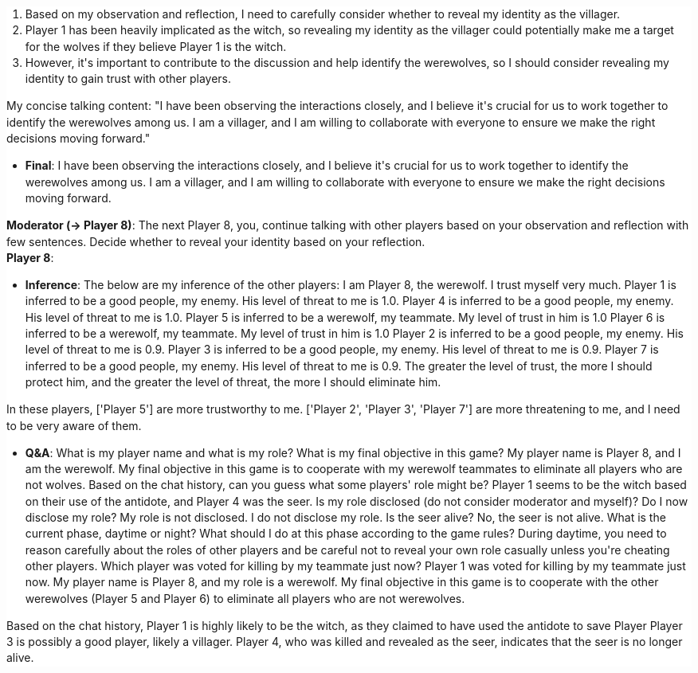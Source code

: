 1. Based on my observation and reflection, I need to carefully consider whether to reveal my identity as the villager.
2. Player 1 has been heavily implicated as the witch, so revealing my identity as the villager could potentially make me a target for the wolves if they believe Player 1 is the witch.
3. However, it's important to contribute to the discussion and help identify the werewolves, so I should consider revealing my identity to gain trust with other players.

My concise talking content:
"I have been observing the interactions closely, and I believe it's crucial for us to work together to identify the werewolves among us. I am a villager, and I am willing to collaborate with everyone to ensure we make the right decisions moving forward."  

- **Final**: I have been observing the interactions closely, and I believe it's crucial for us to work together to identify the werewolves among us. I am a villager, and I am willing to collaborate with everyone to ensure we make the right decisions moving forward.  

**Moderator (-> Player 8)**: The next Player 8, you, continue talking with other players based on your observation and reflection with few sentences. Decide whether to reveal your identity based on your reflection.  
**Player 8**:  
- **Inference**: 
The below are my inference of the other players:
I am Player 8, the werewolf. I trust myself very much.
Player 1 is inferred to be a good people, my enemy. His level of threat to me is 1.0.
Player 4 is inferred to be a good people, my enemy. His level of threat to me is 1.0.
Player 5 is inferred to be a werewolf, my teammate. My level of trust in him is 1.0
Player 6 is inferred to be a werewolf, my teammate. My level of trust in him is 1.0
Player 2 is inferred to be a good people, my enemy. His level of threat to me is 0.9.
Player 3 is inferred to be a good people, my enemy. His level of threat to me is 0.9.
Player 7 is inferred to be a good people, my enemy. His level of threat to me is 0.9.
The greater the level of trust, the more I should protect him, and the greater the level of threat, the more I should eliminate him.

In these players, ['Player 5'] are more trustworthy to me. ['Player 2', 'Player 3', 'Player 7'] are more threatening to me, and I need to be very aware of them.  
- **Q&A**: What is my player name and what is my role? What is my final objective in this game? My player name is Player 8, and I am the werewolf. My final objective in this game is to cooperate with my werewolf teammates to eliminate all players who are not wolves.
Based on the chat history, can you guess what some players' role might be? Player 1 seems to be the witch based on their use of the antidote, and Player 4 was the seer.
Is my role disclosed (do not consider moderator and myself)? Do I now disclose my role? My role is not disclosed. I do not disclose my role.
Is the seer alive? No, the seer is not alive.
What is the current phase, daytime or night? What should I do at this phase according to the game rules? During daytime, you need to reason carefully about the roles of other players and be careful not to reveal your own role casually unless you're cheating other players.
Which player was voted for killing by my teammate just now? Player 1 was voted for killing by my teammate just now.
My player name is Player 8, and my role is a werewolf. My final objective in this game is to cooperate with the other werewolves (Player 5 and Player 6) to eliminate all players who are not werewolves.

Based on the chat history, Player 1 is highly likely to be the witch, as they claimed to have used the antidote to save Player Player 3 is possibly a good player, likely a villager. Player 4, who was killed and revealed as the seer, indicates that the seer is no longer alive. 
